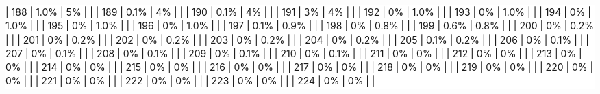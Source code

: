 | 188 | 1.0% | 5% |  |
| 189 | 0.1% | 4% |  |
| 190 | 0.1% | 4% |  |
| 191 | 3% | 4% |  |
| 192 | 0% | 1.0% |  |
| 193 | 0% | 1.0% |  |
| 194 | 0% | 1.0% |  |
| 195 | 0% | 1.0% |  |
| 196 | 0% | 1.0% |  |
| 197 | 0.1% | 0.9% |  |
| 198 | 0% | 0.8% |  |
| 199 | 0.6% | 0.8% |  |
| 200 | 0% | 0.2% |  |
| 201 | 0% | 0.2% |  |
| 202 | 0% | 0.2% |  |
| 203 | 0% | 0.2% |  |
| 204 | 0% | 0.2% |  |
| 205 | 0.1% | 0.2% |  |
| 206 | 0% | 0.1% |  |
| 207 | 0% | 0.1% |  |
| 208 | 0% | 0.1% |  |
| 209 | 0% | 0.1% |  |
| 210 | 0% | 0.1% |  |
| 211 | 0% | 0% |  |
| 212 | 0% | 0% |  |
| 213 | 0% | 0% |  |
| 214 | 0% | 0% |  |
| 215 | 0% | 0% |  |
| 216 | 0% | 0% |  |
| 217 | 0% | 0% |  |
| 218 | 0% | 0% |  |
| 219 | 0% | 0% |  |
| 220 | 0% | 0% |  |
| 221 | 0% | 0% |  |
| 222 | 0% | 0% |  |
| 223 | 0% | 0% |  |
| 224 | 0% | 0% |  |
